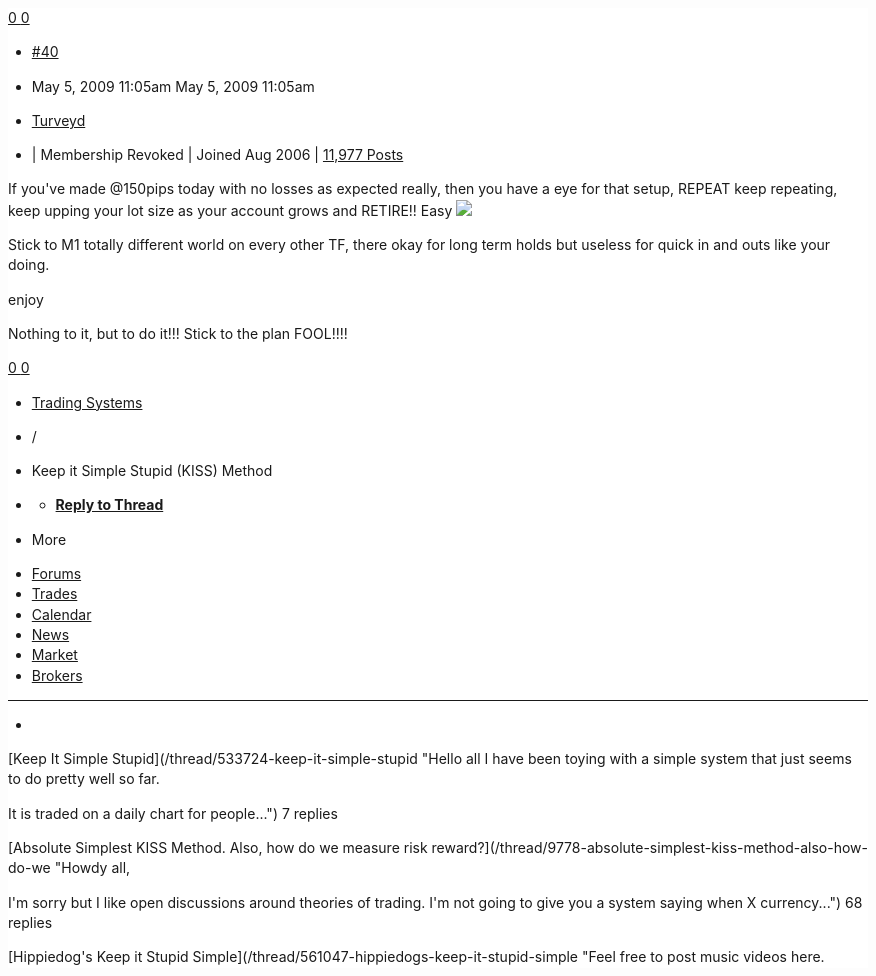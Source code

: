 [0 ](javascript:void\(0\);) [0 ](javascript:void\(0\);)

  * [#40](/thread/post/2712890#post2712890 "Post Permalink")

  * May 5, 2009 11:05am  May 5, 2009 11:05am 

  * [ Turveyd](turveyd)

  * | Membership Revoked  | Joined Aug 2006 | [11,977 Posts](/search?do=process&provider=Member&searchuser=15950)

If you've made @150pips today with no losses as expected really, then you have a eye for that setup, REPEAT keep repeating, keep upping your lot size as your account grows and RETIRE!! Easy ![](https://resources.faireconomy.media/images/emojis/64/1f60a.png?v=15.1)  
  
  
Stick to M1 totally different world on every other TF, there okay for long term holds but useless for quick in and outs like your doing.  
  
enjoy 

Nothing to it, but to do it!!! Stick to the plan FOOL!!!!

[0 ](javascript:void\(0\);) [0 ](javascript:void\(0\);)

  * [Trading Systems](/forum/71-trading-systems)
  * /
  * Keep it Simple Stupid (KISS) Method
  *   * [ **Reply to Thread** ](/thread/166455-keep-it-simple-stupid-kiss-method/reply#reply)

  * More

[](https://www.forexfactory.com "Homepage")

  * [Forums](forums)
  * [Trades](trades)
  * [Calendar](calendar)
  * [News](news)
  * [Market](market)
  * [Brokers](brokers)

****

[](https://www.faireconomy.com/)

  * 

[Keep It Simple Stupid](/thread/533724-keep-it-simple-stupid "Hello all I have been toying with a simple system that just seems to do pretty well so far. 
  
It is traded on a daily chart for people...") 7 replies

[Absolute Simplest KISS Method. Also, how do we measure risk reward?](/thread/9778-absolute-simplest-kiss-method-also-how-do-we "Howdy all, 
 
I'm sorry but I like open discussions around theories of trading. I'm not going to give you a system saying when X currency...") 68 replies

[Hippiedog's Keep it Stupid Simple](/thread/561047-hippiedogs-keep-it-stupid-simple "Feel free to post music videos here. 
  